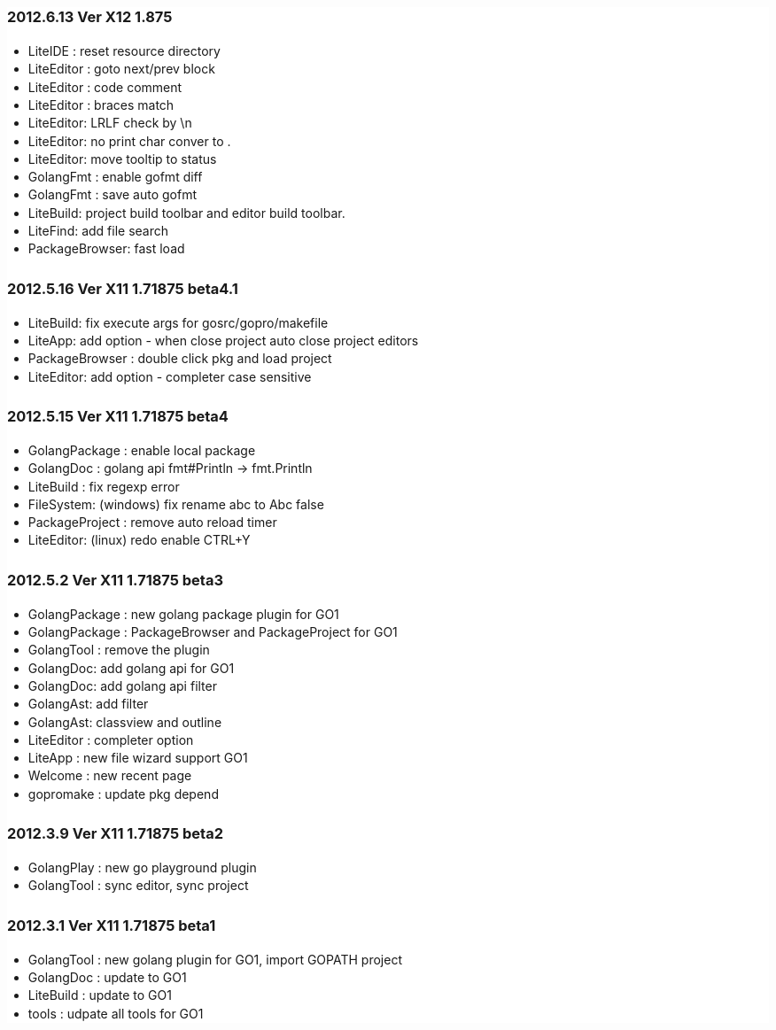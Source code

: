 ### 2012.6.13 Ver X12 1.875
* LiteIDE : reset resource directory
* LiteEditor : goto next/prev block
* LiteEditor : code comment
* LiteEditor : braces match
* LiteEditor: LRLF check by \n
* LiteEditor: no print char conver to .
* LiteEditor: move tooltip to status
* GolangFmt : enable gofmt diff
* GolangFmt : save auto gofmt
* LiteBuild: project build toolbar and editor build toolbar.
* LiteFind: add file search
* PackageBrowser: fast load

### 2012.5.16 Ver X11 1.71875 beta4.1
* LiteBuild: fix execute args for gosrc/gopro/makefile
* LiteApp: add option - when close project auto close project editors
* PackageBrowser : double click pkg and load project
* LiteEditor: add option - completer case sensitive

### 2012.5.15 Ver X11 1.71875 beta4
* GolangPackage : enable local package
* GolangDoc : golang api fmt#Println -> fmt.Println
* LiteBuild : fix regexp error
* FileSystem: (windows) fix rename abc to Abc false
* PackageProject : remove auto reload timer
* LiteEditor: (linux) redo enable CTRL+Y

### 2012.5.2 Ver X11 1.71875 beta3
* GolangPackage : new golang package plugin for GO1
* GolangPackage : PackageBrowser and PackageProject for GO1
* GolangTool : remove the plugin
* GolangDoc: add golang api for GO1
* GolangDoc: add golang api filter
* GolangAst: add filter
* GolangAst: classview and outline
* LiteEditor : completer option
* LiteApp : new file wizard support GO1
* Welcome : new recent page
* gopromake : update pkg depend

### 2012.3.9 Ver X11 1.71875 beta2
* GolangPlay : new go playground plugin
* GolangTool : sync editor, sync project

### 2012.3.1 Ver X11 1.71875 beta1
* GolangTool : new golang plugin for GO1, import GOPATH project
* GolangDoc : update to GO1
* LiteBuild : update to GO1
* tools : udpate all tools for GO1
